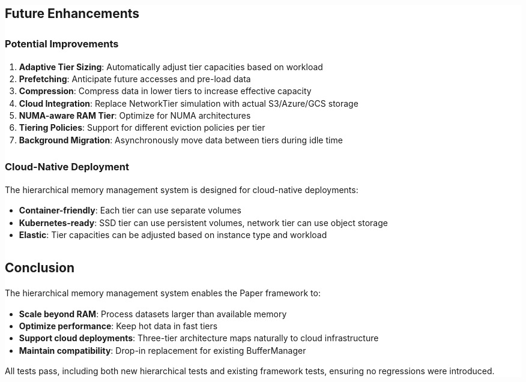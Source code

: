## Future Enhancements

### Potential Improvements
1. **Adaptive Tier Sizing**: Automatically adjust tier capacities based on workload
2. **Prefetching**: Anticipate future accesses and pre-load data
3. **Compression**: Compress data in lower tiers to increase effective capacity
4. **Cloud Integration**: Replace NetworkTier simulation with actual S3/Azure/GCS storage
5. **NUMA-aware RAM Tier**: Optimize for NUMA architectures
6. **Tiering Policies**: Support for different eviction policies per tier
7. **Background Migration**: Asynchronously move data between tiers during idle time

### Cloud-Native Deployment
The hierarchical memory management system is designed for cloud-native deployments:
- **Container-friendly**: Each tier can use separate volumes
- **Kubernetes-ready**: SSD tier can use persistent volumes, network tier can use object storage
- **Elastic**: Tier capacities can be adjusted based on instance type and workload

## Conclusion

The hierarchical memory management system enables the Paper framework to:
- **Scale beyond RAM**: Process datasets larger than available memory
- **Optimize performance**: Keep hot data in fast tiers
- **Support cloud deployments**: Three-tier architecture maps naturally to cloud infrastructure
- **Maintain compatibility**: Drop-in replacement for existing BufferManager

All tests pass, including both new hierarchical tests and existing framework tests, ensuring no regressions were introduced.
